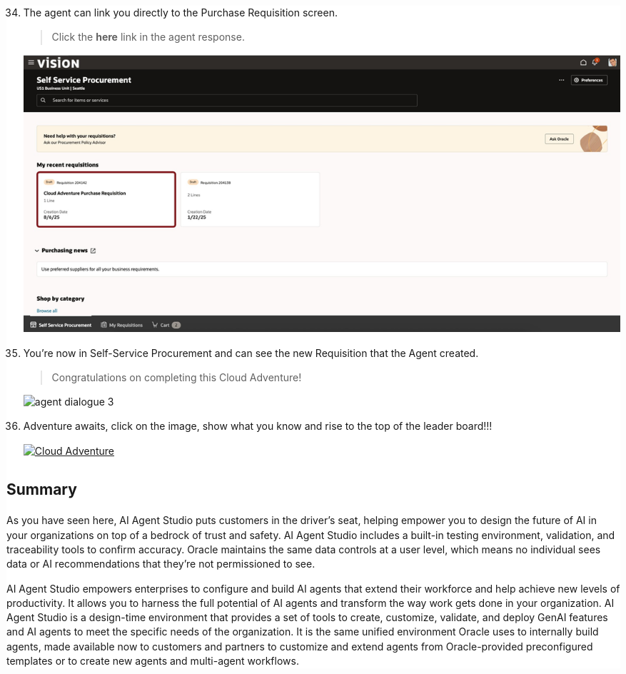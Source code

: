 34. The agent can link you directly to the Purchase Requisition screen.

    > Click the **here** link in the agent response.

    ![agent dialogue 3](images/poaimage035.jpg) <br>

34. You’re now in Self-Service Procurement and can see the new Requisition that the Agent created.

    > Congratulations on completing this Cloud Adventure!

    ![agent dialogue 3](images/poaimage036.jpg) <br>


35. Adventure awaits, click on the image, show what you know and rise to the top of the leader board!!!

    [![Cloud Adventure](images/cloud-adventure-checkpoint-image.png)](https://apex.oracle.com/pls/apex/f?p=159406:LOGIN_TEAM:::::CC:CIOADVENTURE)


## Summary

As you have seen here, AI Agent Studio puts customers in the driver’s seat, helping empower you to design the future of AI in your organizations on top of a bedrock of trust and safety. AI Agent Studio includes a built-in testing environment, validation, and traceability tools to confirm accuracy. Oracle maintains the same data controls at a user level, which means no individual sees data or AI recommendations that they’re not permissioned to see.

AI Agent Studio empowers enterprises to configure and build AI agents that extend their workforce and help achieve new levels of productivity. It allows you to harness the full potential of AI agents and transform the way work gets done in your organization.
AI Agent Studio is a design-time environment that provides a set of tools to create, customize, validate, and deploy GenAI features and AI agents to meet the specific needs of the organization. It is the same unified environment Oracle uses to internally build agents, made available now to customers and partners to customize and extend agents from Oracle-provided preconfigured templates or to create new agents and multi-agent workflows.
